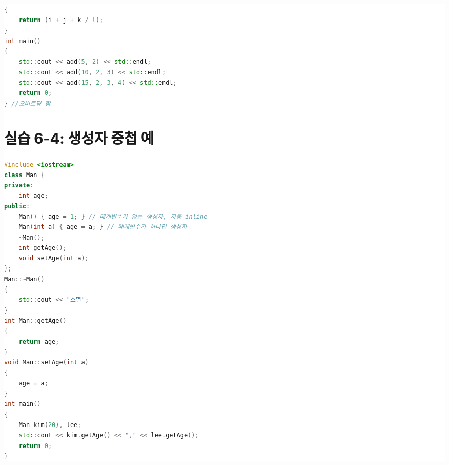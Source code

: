 ```c++
{
	return (i + j + k / l);
}
int main()
{
	std::cout << add(5, 2) << std::endl;
	std::cout << add(10, 2, 3) << std::endl;
	std::cout << add(15, 2, 3, 4) << std::endl;
	return 0;
} //오버로딩 함

```



# 실습 6-4: 생성자 중첩 예

```c++
#include <iostream>
class Man {
private:
	int age;
public:
	Man() { age = 1; } // 매개변수가 없는 생성자, 자동 inline
	Man(int a) { age = a; } // 매개변수가 하나인 생성자
	~Man();
	int getAge();
	void setAge(int a);
};
Man::~Man()
{
	std::cout << "소멸";
}
int Man::getAge()
{
	return age;
}
void Man::setAge(int a)
{
	age = a;
}
int main()
{
	Man kim(20), lee;
	std::cout << kim.getAge() << "," << lee.getAge();
	return 0;
}


```
